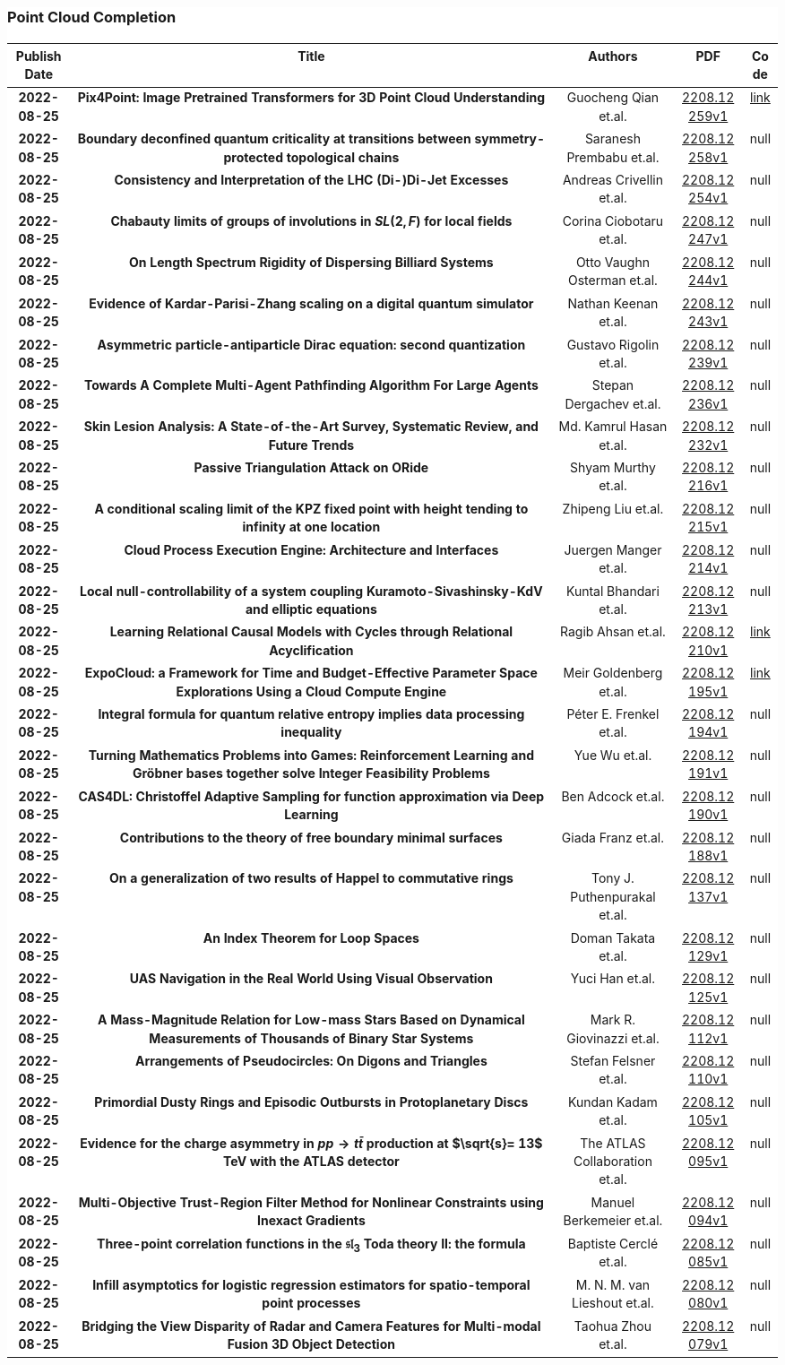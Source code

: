 ### Point Cloud Completion
|Publish Date|Title|Authors|PDF|Code|
| :---: | :---: | :---: | :---: | :---: |
|**2022-08-25**|**Pix4Point: Image Pretrained Transformers for 3D Point Cloud Understanding**|Guocheng Qian et.al.|[2208.12259v1](http://arxiv.org/abs/2208.12259v1)|[link](https://github.com/guochengqian/pix4point)|
|**2022-08-25**|**Boundary deconfined quantum criticality at transitions between symmetry-protected topological chains**|Saranesh Prembabu et.al.|[2208.12258v1](http://arxiv.org/abs/2208.12258v1)|null|
|**2022-08-25**|**Consistency and Interpretation of the LHC (Di-)Di-Jet Excesses**|Andreas Crivellin et.al.|[2208.12254v1](http://arxiv.org/abs/2208.12254v1)|null|
|**2022-08-25**|**Chabauty limits of groups of involutions in $SL(2,F)$ for local fields**|Corina Ciobotaru et.al.|[2208.12247v1](http://arxiv.org/abs/2208.12247v1)|null|
|**2022-08-25**|**On Length Spectrum Rigidity of Dispersing Billiard Systems**|Otto Vaughn Osterman et.al.|[2208.12244v1](http://arxiv.org/abs/2208.12244v1)|null|
|**2022-08-25**|**Evidence of Kardar-Parisi-Zhang scaling on a digital quantum simulator**|Nathan Keenan et.al.|[2208.12243v1](http://arxiv.org/abs/2208.12243v1)|null|
|**2022-08-25**|**Asymmetric particle-antiparticle Dirac equation: second quantization**|Gustavo Rigolin et.al.|[2208.12239v1](http://arxiv.org/abs/2208.12239v1)|null|
|**2022-08-25**|**Towards A Complete Multi-Agent Pathfinding Algorithm For Large Agents**|Stepan Dergachev et.al.|[2208.12236v1](http://arxiv.org/abs/2208.12236v1)|null|
|**2022-08-25**|**Skin Lesion Analysis: A State-of-the-Art Survey, Systematic Review, and Future Trends**|Md. Kamrul Hasan et.al.|[2208.12232v1](http://arxiv.org/abs/2208.12232v1)|null|
|**2022-08-25**|**Passive Triangulation Attack on ORide**|Shyam Murthy et.al.|[2208.12216v1](http://arxiv.org/abs/2208.12216v1)|null|
|**2022-08-25**|**A conditional scaling limit of the KPZ fixed point with height tending to infinity at one location**|Zhipeng Liu et.al.|[2208.12215v1](http://arxiv.org/abs/2208.12215v1)|null|
|**2022-08-25**|**Cloud Process Execution Engine: Architecture and Interfaces**|Juergen Manger et.al.|[2208.12214v1](http://arxiv.org/abs/2208.12214v1)|null|
|**2022-08-25**|**Local null-controllability of a system coupling Kuramoto-Sivashinsky-KdV and elliptic equations**|Kuntal Bhandari et.al.|[2208.12213v1](http://arxiv.org/abs/2208.12213v1)|null|
|**2022-08-25**|**Learning Relational Causal Models with Cycles through Relational Acyclification**|Ragib Ahsan et.al.|[2208.12210v1](http://arxiv.org/abs/2208.12210v1)|[link](https://github.com/edgeslab/srcd)|
|**2022-08-25**|**ExpoCloud: a Framework for Time and Budget-Effective Parameter Space Explorations Using a Cloud Compute Engine**|Meir Goldenberg et.al.|[2208.12195v1](http://arxiv.org/abs/2208.12195v1)|[link](https://github.com/mgoldenbe/expocloud)|
|**2022-08-25**|**Integral formula for quantum relative entropy implies data processing inequality**|Péter E. Frenkel et.al.|[2208.12194v1](http://arxiv.org/abs/2208.12194v1)|null|
|**2022-08-25**|**Turning Mathematics Problems into Games: Reinforcement Learning and Gröbner bases together solve Integer Feasibility Problems**|Yue Wu et.al.|[2208.12191v1](http://arxiv.org/abs/2208.12191v1)|null|
|**2022-08-25**|**CAS4DL: Christoffel Adaptive Sampling for function approximation via Deep Learning**|Ben Adcock et.al.|[2208.12190v1](http://arxiv.org/abs/2208.12190v1)|null|
|**2022-08-25**|**Contributions to the theory of free boundary minimal surfaces**|Giada Franz et.al.|[2208.12188v1](http://arxiv.org/abs/2208.12188v1)|null|
|**2022-08-25**|**On a generalization of two results of Happel to commutative rings**|Tony J. Puthenpurakal et.al.|[2208.12137v1](http://arxiv.org/abs/2208.12137v1)|null|
|**2022-08-25**|**An Index Theorem for Loop Spaces**|Doman Takata et.al.|[2208.12129v1](http://arxiv.org/abs/2208.12129v1)|null|
|**2022-08-25**|**UAS Navigation in the Real World Using Visual Observation**|Yuci Han et.al.|[2208.12125v1](http://arxiv.org/abs/2208.12125v1)|null|
|**2022-08-25**|**A Mass-Magnitude Relation for Low-mass Stars Based on Dynamical Measurements of Thousands of Binary Star Systems**|Mark R. Giovinazzi et.al.|[2208.12112v1](http://arxiv.org/abs/2208.12112v1)|null|
|**2022-08-25**|**Arrangements of Pseudocircles: On Digons and Triangles**|Stefan Felsner et.al.|[2208.12110v1](http://arxiv.org/abs/2208.12110v1)|null|
|**2022-08-25**|**Primordial Dusty Rings and Episodic Outbursts in Protoplanetary Discs**|Kundan Kadam et.al.|[2208.12105v1](http://arxiv.org/abs/2208.12105v1)|null|
|**2022-08-25**|**Evidence for the charge asymmetry in $pp \rightarrow t\bar{t}$ production at $\sqrt{s}= 13$ TeV with the ATLAS detector**|The ATLAS Collaboration et.al.|[2208.12095v1](http://arxiv.org/abs/2208.12095v1)|null|
|**2022-08-25**|**Multi-Objective Trust-Region Filter Method for Nonlinear Constraints using Inexact Gradients**|Manuel Berkemeier et.al.|[2208.12094v1](http://arxiv.org/abs/2208.12094v1)|null|
|**2022-08-25**|**Three-point correlation functions in the $\mathfrak{sl}_3$ Toda theory II: the formula**|Baptiste Cerclé et.al.|[2208.12085v1](http://arxiv.org/abs/2208.12085v1)|null|
|**2022-08-25**|**Infill asymptotics for logistic regression estimators for spatio-temporal point processes**|M. N. M. van Lieshout et.al.|[2208.12080v1](http://arxiv.org/abs/2208.12080v1)|null|
|**2022-08-25**|**Bridging the View Disparity of Radar and Camera Features for Multi-modal Fusion 3D Object Detection**|Taohua Zhou et.al.|[2208.12079v1](http://arxiv.org/abs/2208.12079v1)|null|

